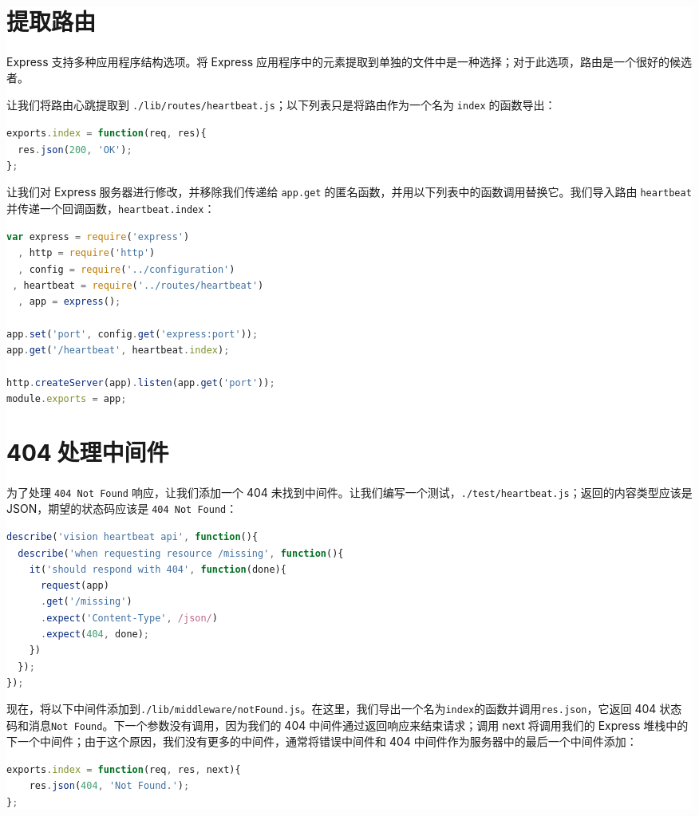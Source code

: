 # 提取路由

Express 支持多种应用程序结构选项。将 Express 应用程序中的元素提取到单独的文件中是一种选择；对于此选项，路由是一个很好的候选者。

让我们将路由心跳提取到 `./lib/routes/heartbeat.js`；以下列表只是将路由作为一个名为 `index` 的函数导出：

```js
exports.index = function(req, res){
  res.json(200, 'OK');
};
```

让我们对 Express 服务器进行修改，并移除我们传递给 `app.get` 的匿名函数，并用以下列表中的函数调用替换它。我们导入路由 `heartbeat` 并传递一个回调函数，`heartbeat.index`：

```js
var express = require('express')
  , http = require('http')
  , config = require('../configuration')
 , heartbeat = require('../routes/heartbeat')
  , app = express();

app.set('port', config.get('express:port'));
app.get('/heartbeat', heartbeat.index);

http.createServer(app).listen(app.get('port'));
module.exports = app;
```

# 404 处理中间件

为了处理 `404 Not Found` 响应，让我们添加一个 404 未找到中间件。让我们编写一个测试，`./test/heartbeat.js`；返回的内容类型应该是 JSON，期望的状态码应该是 `404 Not Found`：

```js
describe('vision heartbeat api', function(){
  describe('when requesting resource /missing', function(){
    it('should respond with 404', function(done){
      request(app)
      .get('/missing')
      .expect('Content-Type', /json/)
      .expect(404, done);
    })
  });
});
```

现在，将以下中间件添加到`./lib/middleware/notFound.js`。在这里，我们导出一个名为`index`的函数并调用`res.json`，它返回 404 状态码和消息`Not Found`。下一个参数没有调用，因为我们的 404 中间件通过返回响应来结束请求；调用 next 将调用我们的 Express 堆栈中的下一个中间件；由于这个原因，我们没有更多的中间件，通常将错误中间件和 404 中间件作为服务器中的最后一个中间件添加：

```js
exports.index = function(req, res, next){
    res.json(404, 'Not Found.');
};
```
